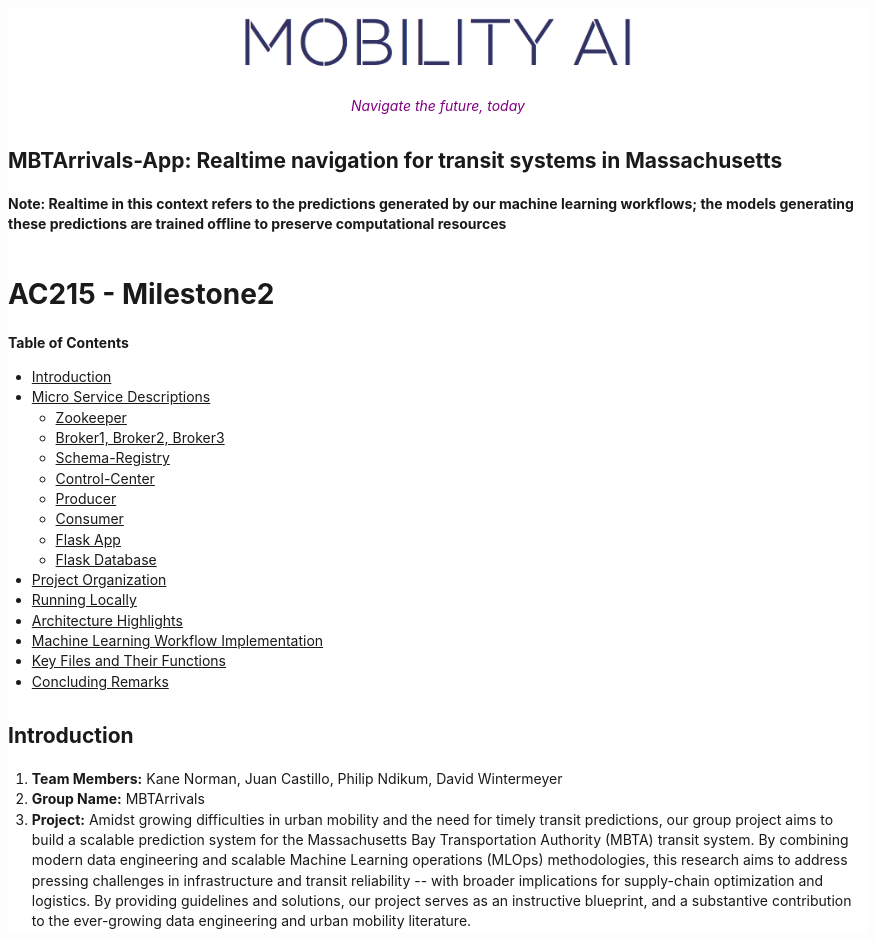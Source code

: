 <div align="center">
  <img src="../assets/figures/mobility_ai_logo.png" alt="Mobility AI Logo" width="400"/>

<p style="color: #800080;"><em>Navigate the future, today</em></p>
</div>

## MBTArrivals-App: Realtime navigation for transit systems in Massachusetts

**Note: Realtime in this context refers to the predictions generated by our machine learning workflows; the models generating these predictions are trained offline to preserve computational resources**

# AC215 - Milestone2

**Table of Contents**

- [Introduction](#introduction)
- [Micro Service Descriptions](#micro-service-descriptions)
  - [Zookeeper](#zookeeper)
  - [Broker1, Broker2, Broker3](#brokers)
  - [Schema-Registry](#schema-registry)
  - [Control-Center](#control-center)
  - [Producer](#producer)
  - [Consumer](#consumer)
  - [Flask App](#flask-app)
  - [Flask Database](#flask-database)
- [Project Organization](#project-organization)
- [Running Locally](#running-locally)
- [Architecture Highlights](#architecture-highlights)
- [Machine Learning Workflow Implementation](#machine-learning-workflow-implementation)
- [Key Files and Their Functions](#key-files-and-their-functions)
- [Concluding Remarks](#concluding-remarks)

## Introduction

1. **Team Members:** Kane Norman, Juan Castillo, Philip Ndikum, David Wintermeyer
1. **Group Name:** MBTArrivals
1. **Project:** Amidst growing difficulties in urban mobility and the need for timely transit predictions, our group project aims to build a scalable prediction system for the Massachusetts Bay Transportation Authority (MBTA) transit system. By combining modern data engineering and scalable Machine Learning operations (MLOps) methodologies, this research aims to address pressing challenges in infrastructure and transit reliability -- with broader implications for supply-chain optimization and logistics. By providing guidelines and solutions, our project serves as an instructive blueprint, and a substantive contribution to the ever-growing data engineering and urban mobility literature.
